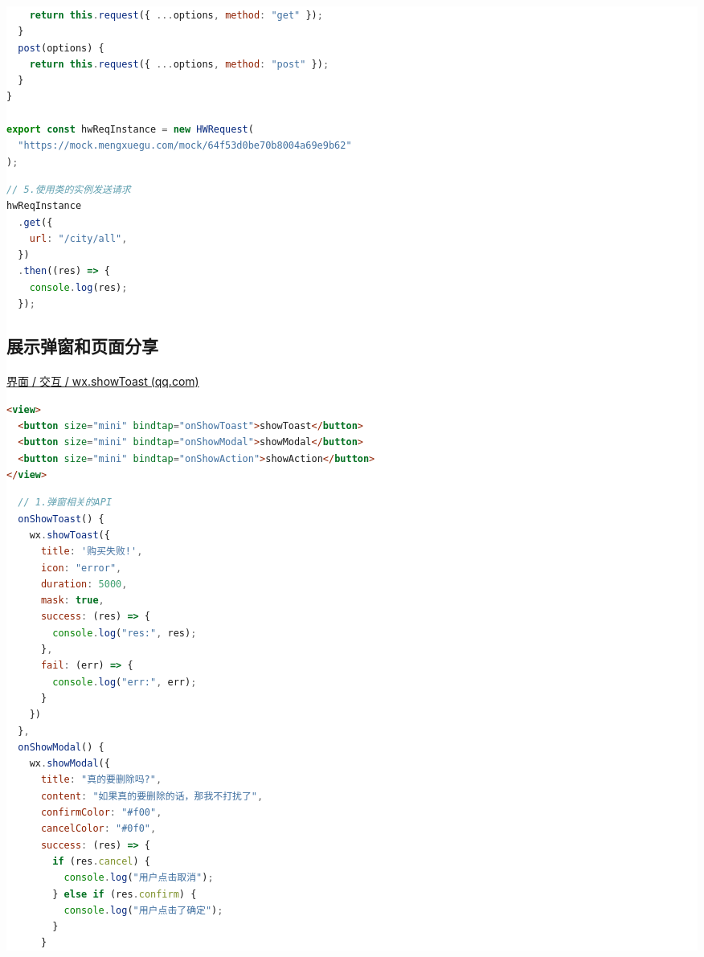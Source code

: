 ```js
    return this.request({ ...options, method: "get" });
  }
  post(options) {
    return this.request({ ...options, method: "post" });
  }
}

export const hwReqInstance = new HWRequest(
  "https://mock.mengxuegu.com/mock/64f53d0be70b8004a69e9b62"
);
```

```js
// 5.使用类的实例发送请求
hwReqInstance
  .get({
    url: "/city/all",
  })
  .then((res) => {
    console.log(res);
  });
```

## 展示弹窗和页面分享

[界面 / 交互 / wx.showToast (qq.com)](https://developers.weixin.qq.com/miniprogram/dev/api/ui/interaction/wx.showToast.html)

```html
<view>
  <button size="mini" bindtap="onShowToast">showToast</button>
  <button size="mini" bindtap="onShowModal">showModal</button>
  <button size="mini" bindtap="onShowAction">showAction</button>
</view>
```

```js
  // 1.弹窗相关的API
  onShowToast() {
    wx.showToast({
      title: '购买失败!',
      icon: "error",
      duration: 5000,
      mask: true,
      success: (res) => {
        console.log("res:", res);
      },
      fail: (err) => {
        console.log("err:", err);
      }
    })
  },
  onShowModal() {
    wx.showModal({
      title: "真的要删除吗?",
      content: "如果真的要删除的话，那我不打扰了",
      confirmColor: "#f00",
      cancelColor: "#0f0",
      success: (res) => {
        if (res.cancel) {
          console.log("用户点击取消");
        } else if (res.confirm) {
          console.log("用户点击了确定");
        }
      }
```